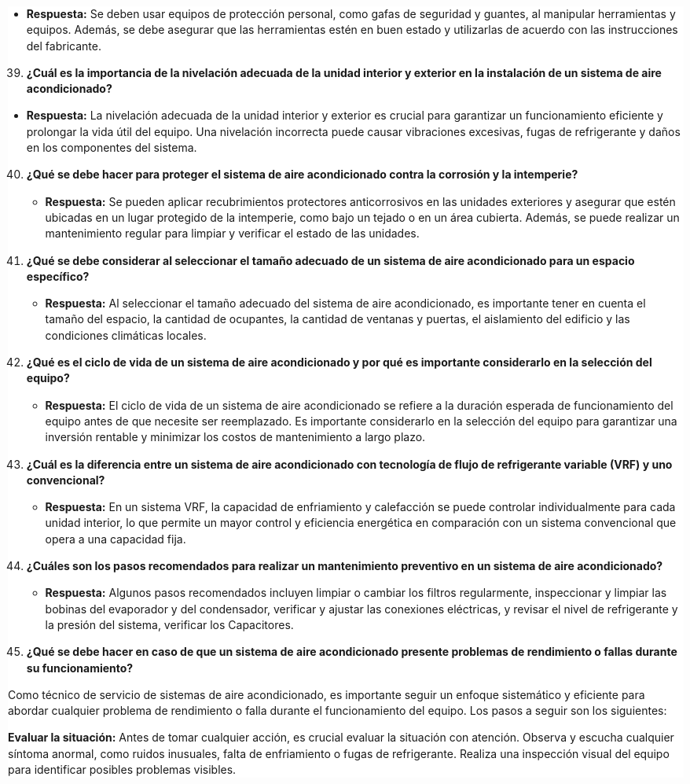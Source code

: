 - **Respuesta:** Se deben usar equipos de protección personal, como gafas de seguridad y guantes, al manipular herramientas y equipos. Además, se debe asegurar que las herramientas estén en buen estado y utilizarlas de acuerdo con las instrucciones del fabricante.

39. **¿Cuál es la importancia de la nivelación adecuada de la unidad interior y exterior en la instalación de un sistema de aire acondicionado?**

- **Respuesta:** La nivelación adecuada de la unidad interior y exterior es crucial para garantizar un funcionamiento eficiente y prolongar la vida útil del equipo. Una nivelación incorrecta puede causar vibraciones excesivas, fugas de refrigerante y daños en los componentes del sistema.

40. **¿Qué se debe hacer para proteger el sistema de aire acondicionado contra la corrosión y la intemperie?**

    - **Respuesta:** Se pueden aplicar recubrimientos protectores anticorrosivos en las unidades exteriores y asegurar que estén ubicadas en un lugar protegido de la intemperie, como bajo un tejado o en un área cubierta. Además, se puede realizar un mantenimiento regular para limpiar y verificar el estado de las unidades.

41. **¿Qué se debe considerar al seleccionar el tamaño adecuado de un sistema de aire acondicionado para un espacio específico?**

    - **Respuesta:** Al seleccionar el tamaño adecuado del sistema de aire acondicionado, es importante tener en cuenta el tamaño del espacio, la cantidad de ocupantes, la cantidad de ventanas y puertas, el aislamiento del edificio y las condiciones climáticas locales.

42. **¿Qué es el ciclo de vida de un sistema de aire acondicionado y por qué es importante considerarlo en la selección del equipo?**

    - **Respuesta:** El ciclo de vida de un sistema de aire acondicionado se refiere a la duración esperada de funcionamiento del equipo antes de que necesite ser reemplazado. Es importante considerarlo en la selección del equipo para garantizar una inversión rentable y minimizar los costos de mantenimiento a largo plazo.

43. **¿Cuál es la diferencia entre un sistema de aire acondicionado con tecnología de flujo de refrigerante variable (VRF) y uno convencional?**

    - **Respuesta:** En un sistema VRF, la capacidad de enfriamiento y calefacción se puede controlar individualmente para cada unidad interior, lo que permite un mayor control y eficiencia energética en comparación con un sistema convencional que opera a una capacidad fija.

44. **¿Cuáles son los pasos recomendados para realizar un mantenimiento preventivo en un sistema de aire acondicionado?**

    - **Respuesta:** Algunos pasos recomendados incluyen limpiar o cambiar los filtros regularmente, inspeccionar y limpiar las bobinas del evaporador y del condensador, verificar y ajustar las conexiones eléctricas, y revisar el nivel de refrigerante y la presión del sistema, verificar los Capacitores.

45. **¿Qué se debe hacer en caso de que un sistema de aire acondicionado presente problemas de rendimiento o fallas durante su funcionamiento?**

Como técnico de servicio de sistemas de aire acondicionado, es importante seguir un enfoque sistemático y eficiente para abordar cualquier problema de rendimiento o falla durante el funcionamiento del equipo. Los pasos a seguir son los siguientes:

**Evaluar la situación:** Antes de tomar cualquier acción, es crucial evaluar la situación con atención. Observa y escucha cualquier síntoma anormal, como ruidos inusuales, falta de enfriamiento o fugas de refrigerante. Realiza una inspección visual del equipo para identificar posibles problemas visibles.
